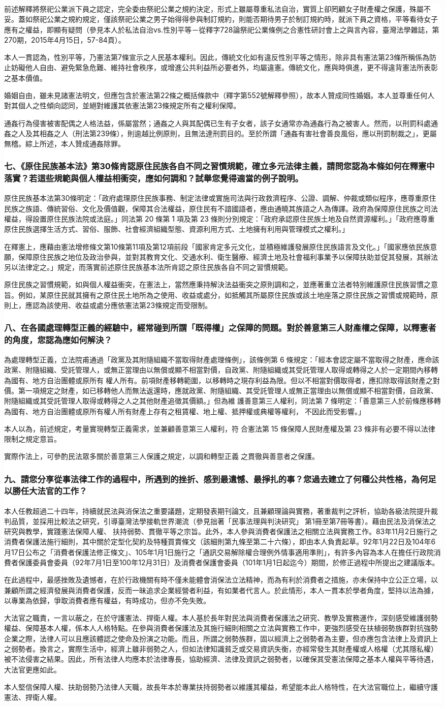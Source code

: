 前述解釋將祭祀公業派下員之認定，完全委由祭祀公業之規約決定，形式上雖屬尊重私法自治，實質上卻罔顧女子財產權之保護，殊屬不妥。蓋如祭祀公業之規約規定，僅該祭祀公業之男子始得得參與制訂規約，則能否期待男子於制訂規約時，就派下員之資格，平等看待女子應有之權益，即顯有疑問（參見本人於私法自治vs.性別平等－從釋字728論祭祀公業條例之合憲性研討會上之與言內容，臺灣法學雜誌，第270期，2015年4月15日，57-84頁）。

本人一貫認為，性別平等，乃憲法第7條宣示之人民基本權利。因此，傳統文化如有違反性別平等之情形，除非具有憲法第23條所稱係為防止妨礙他人自由、避免緊急危難、維持社會秩序，或增進公共利益所必要者外，均屬違憲。傳統文化，應與時俱進，更不得違背憲法所表彰之基本價值。

婚姻自由，雖未見諸憲法明文，但應包含於憲法第22條之概括條款中（釋字第552號解釋參照），故本人贊成同性婚姻。本人並尊重任何人對其個人之性傾向認同，並絕對維護其依憲法第23條規定所有之權利保障。

通姦行為侵害被害配偶之人格法益，係屬當然；通姦之人與其配偶已生有子女者，該子女通常亦為通姦行為之被害人。然而，以刑罰科處通姦之人及其相姦之人（刑法第239條），則逾越比例原則，且無法達刑罰目的。至於所謂「通姦有害社會善良風俗，應以刑罰制裁之」，更屬無稽。綜上所述，本人贊成通姦除罪。

### 七、《原住民族基本法》第30條肯認原住民族各自不同之習慣規範，確立多元法律主義，請問您認為本條如何在釋憲中落實？若這些規範與個人權益相衝突，應如何調和？試舉您覺得適當的例子說明。

原住民族基本法第30條明定：「政府處理原住民族事務、制定法律或實施司法與行政救濟程序、公證、調解、仲裁或類似程序，應尊重原住民族之族語、傳統習俗、文化及價值觀，保障其合法權益，原住民有不諳國語者，應由通曉其族語之人為傳譯。政府為保障原住民族之司法權益，得設置原住民族法院或法庭。」同法第 20 條第 1 項及第 23 條則分別規定：「政府承認原住民族土地及自然資源權利。」「政府應尊重原住民族選擇生活方式、習俗、服飾、社會經濟組織型態、資源利用方式、土地擁有利用與管理模式之權利。」

在釋憲上，應藉由憲法增修條文第10條第11項及第12項前段「國家肯定多元文化，並積極維護發展原住民族語言及文化。」「國家應依民族意願，保障原住民族之地位及政治參與，並對其教育文化、交通水利、衛生醫療、經濟土地及社會福利事業予以保障扶助並促其發展，其辦法另以法律定之。」規定，而落實前述原住民族基本法所肯認之原住民族各自不同之習慣規範。

原住民族之習慣規範，如與個人權益衝突，在憲法上，當然應秉持解決法益衝突之原則調和之，並應著重立法者特別維護原住民族習慣之意旨。例如，某原住民就其擁有之原住民土地所為之使用、收益或處分，如抵觸其所屬原住民族或該土地座落之原住民族之習慣或規範時，原則上，應認為該使用、收益或處分應依憲法第23條規定而受限制。

### 八、在各國處理轉型正義的經驗中，經常碰到所謂「既得權」之保障的問題。對於善意第三人財產權之保障，以釋憲者的角度，您認為應如何解決？

為處理轉型正義，立法院甫通過「政黨及其附隨組織不當取得財產處理條例」，該條例第 6 條規定：「經本會認定屬不當取得之財產，應命該政黨、附隨組織、受託管理人，或無正當理由以無償或顯不相當對價，自政黨、附隨組織或其受託管理人取得或轉得之人於一定期間內移轉為國有、地方自治團體或原所有 權人所有。前項財產移轉範圍，以移轉時之現存利益為限。但以不相當對價取得者，應扣除取得該財產之對價。第一項規定之財產，如已移轉他人而無法返還時，應就政黨、附隨組織、其受託管理人或無正當理由以無償或顯不相當對價，自政黨、附隨組織或其受託管理人取得或轉得之人之其他財產追徵其價額。」但為維 護善意第三人權利，同法第 7 條明定：「善意第三人於前條應移轉為國有、地方自治團體或原所有權人所有財產上存有之租賃權、地上權、抵押權或典權等權利， 不因此而受影響。」

本人以為，前述規定，考量實現轉型正義需求，並兼顧善意第三人權利，符 合憲法第 15 條保障人民財產權及第 23 條非有必要不得以法律限制之規定意旨。

實際作法上，可參酌民法眾多關於善意第三人保護之規定，以調和轉型正義 之貫徹與善意者之保護。

### 九、請您分享從事法律工作的過程中，所遇到的挫折、感到最遺憾、最掙扎的事？您過去建立了何種公共性格，為何足以勝任大法官的工作？

本人任教超過二十四年，持續就民法與消保法之重要議題，定期發表期刊論文，且兼顧理論與實務，著重裁判之評析，協助各級法院提升裁判品質，並採用比較法之研究，引導臺灣法學接軌世界潮流（參見拙著「民事法理與判決研究」 第1冊至第7冊等書）。藉由民法及消保法之研究與教學，實踐憲法保障人權、 扶持弱勢、貫徹平等之宗旨。此外，本人參與消費者保護法之相關立法與實務工作。83年11月2日施行之消費者保護法施行細則，其中關於定型化契約及特種買賣條文（該細則第九條至第二十六條），即由本人負責起草。92年1月22日及104年6月17日公布之「消費者保護法修正條文」、105年1月1日施行之「通訊交易解除權合理例外情事適用準則」，有許多內容為本人在擔任行政院消 費者保護委員會委員（92年7月1日至100年12月31日）及消費者保護會委員（101年1月1日起迄今）期間，於修正過程中所提出之建議版本。

在此過程中，最感挫敗及遺憾者，在於行政機關有時不僅未能體會消保法立法精神，而為有利於消費者之措施，亦未保持中立公正立場，以兼顧所謂之經濟發展與消費者保護，反而一昧追求企業經營者利益，有如業者代言人。於此情形，本人一貫本於學者角度，堅持以法為據，以專業為依歸，爭取消費者應有權益，有時成功，但亦不免失敗。

大法官之職責，一言以蔽之，在於守護憲法、捍衛人權。本人基於長年對民法與消費者保護法之研究、教學及實務運作，深刻感受維護弱勢權益、保障基本人權，係本人人格特點。在參與消費者保護法及其施行細則相關之立法與實務工作中，更強烈感受在扶植弱勢族群對抗強勢企業之際，法律人可以且應該體認之使命及扮演之功能。而且，所謂之弱勢族群，固以經濟上之弱勢者為主要，但亦應包含法律上及資訊上之弱勢者。換言之，實際生活中，經濟上雖非弱勢之人，但如法律知識貧乏或交易資訊失衡，亦經常發生其財產權或人格權（尤其隱私權）被不法侵害之結果。因此，所有法律人均應本於法律專長，協助經濟、法律及資訊之弱勢者，以確保其受憲法保障之基本人權與平等待遇，大法官更應如此。

本人堅信保障人權、扶助弱勢乃法律人天職，故長年本於專業扶持弱勢者以維護其權益，希望能本此人格特性，在大法官職位上，繼續守護憲法、捍衛人權。

